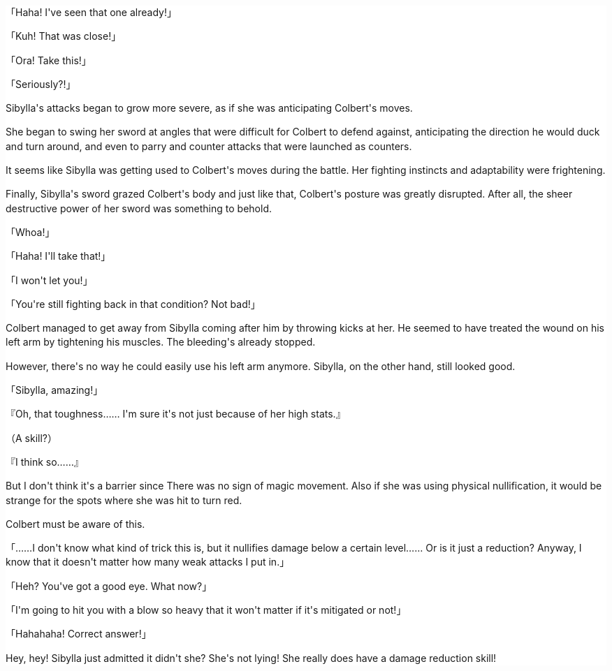 「Haha! I've seen that one already!」

「Kuh! That was close!」

「Ora! Take this!」

「Seriously?!」

Sibylla's attacks began to grow more severe, as if she was anticipating Colbert's moves.

<p>She began to swing her sword at angles that were difficult for Colbert to defend against,
  anticipating the direction he would duck and turn around, and even to parry and counter attacks that were launched as counters.</p>

It seems like Sibylla was getting used to Colbert's moves during the battle. Her fighting instincts and adaptability were frightening.

<p>Finally, Sibylla's sword grazed Colbert's body and just like that, Colbert's posture was greatly disrupted.
  After all, the sheer destructive power of her sword was something to behold.</p>

「Whoa!」

「Haha! I'll take that!」

「I won't let you!」

「You're still fighting back in that condition? Not bad!」

<p>Colbert managed to get away from Sibylla coming after him by throwing kicks at her.
  He seemed to have treated the wound on his left arm by tightening his muscles. The bleeding's already stopped.</p>

However, there's no way he could easily use his left arm anymore. Sibylla, on the other hand, still looked good.

「Sibylla, amazing!」

『Oh, that toughness…… I'm sure it's not just because of her high stats.』

（A skill?）

『I think so……』

<p>But I don't think it's a barrier since There was no sign of magic movement. Also if she was using physical nullification,
  it would be strange for the spots where she was hit to turn red.</p>

Colbert must be aware of this.

<p>「……I don't know what kind of trick this is, but it nullifies damage below a certain level…… Or is it just a reduction?
  Anyway, I know that it doesn't matter how many weak attacks I put in.」</p>

「Heh? You've got a good eye. What now?」

「I'm going to hit you with a blow so heavy that it won't matter if it's mitigated or not!」

「Hahahaha! Correct answer!」

Hey, hey! Sibylla just admitted it didn't she? She's not lying! She really does have a damage reduction skill!
